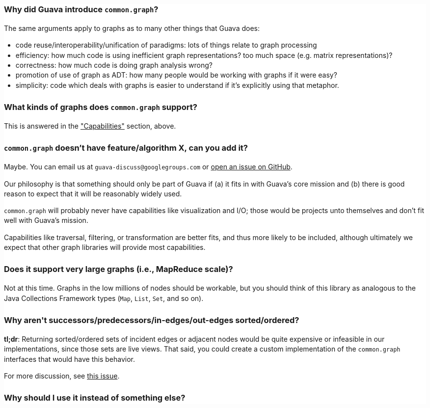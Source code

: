 ### Why did Guava introduce `common.graph`?

The same arguments apply to graphs as to many other things that Guava does:

*   code reuse/interoperability/unification of paradigms: lots of things relate
    to graph processing
*   efficiency: how much code is using inefficient graph representations? too
    much space (e.g. matrix representations)?
*   correctness: how much code is doing graph analysis wrong?
*   promotion of use of graph as ADT: how many people would be working with
    graphs if it were easy?
*   simplicity: code which deals with graphs is easier to understand if it’s
    explicitly using that metaphor.

### What kinds of graphs does `common.graph` support?

This is answered in the ["Capabilities"](#capabilities) section, above.

### `common.graph` doesn’t have feature/algorithm X, can you add it?

Maybe. You can email us at `guava-discuss@googlegroups.com` or [open an issue on
GitHub](https://github.com/google/guava/issues).

Our philosophy is that something should only be part of Guava if (a) it fits in
with Guava’s core mission and (b) there is good reason to expect that it will be
reasonably widely used.

`common.graph` will probably never have capabilities like visualization and I/O;
those would be projects unto themselves and don’t fit well with Guava’s mission.

Capabilities like traversal, filtering, or transformation are better fits, and
thus more likely to be included, although ultimately we expect that other graph
libraries will provide most capabilities.

### Does it support very large graphs (i.e., MapReduce scale)?

Not at this time. Graphs in the low millions of nodes should be workable, but
you should think of this library as analogous to the Java Collections Framework
types (`Map`, `List`, `Set`, and so on).

### Why aren't successors/predecessors/in-edges/out-edges sorted/ordered?

**tl;dr**: Returning sorted/ordered sets of incident edges or adjacent nodes
would be quite expensive or infeasible in our implementations, since those sets
are live views. That said, you could create a custom implementation of the
`common.graph` interfaces that would have this behavior.

For more discussion, see
[this issue](https://github.com/google/guava/issues/2650).

### Why should I use it instead of something else?
